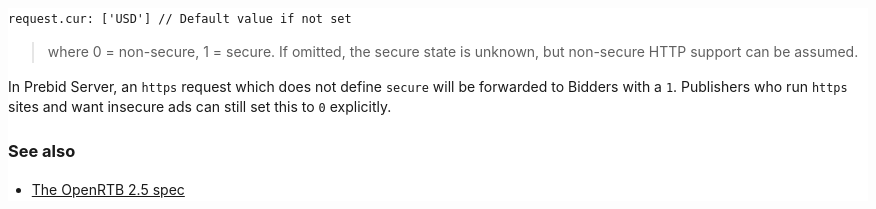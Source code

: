 ```request.cur: ['USD'] // Default value if not set```
> where 0 = non-secure, 1 = secure. If omitted, the secure state is unknown, but non-secure
> HTTP support can be assumed.

In Prebid Server, an `https` request which does not define `secure` will be forwarded to Bidders with a `1`.
Publishers who run `https` sites and want insecure ads can still set this to `0` explicitly.

### See also

- [The OpenRTB 2.5 spec](https://www.iab.com/wp-content/uploads/2016/03/OpenRTB-API-Specification-Version-2-5-FINAL.pdf)
